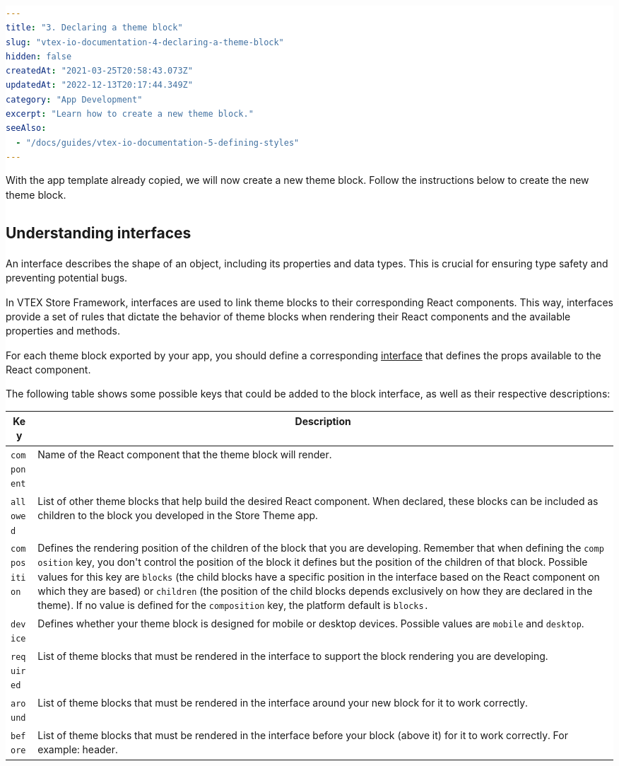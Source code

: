 ```yaml
---
title: "3. Declaring a theme block"
slug: "vtex-io-documentation-4-declaring-a-theme-block"
hidden: false
createdAt: "2021-03-25T20:58:43.073Z"
updatedAt: "2022-12-13T20:17:44.349Z"
category: "App Development"
excerpt: "Learn how to create a new theme block."
seeAlso:
  - "/docs/guides/vtex-io-documentation-5-defining-styles"
---
```


With the app template already copied, we will now create a new theme block. Follow the instructions below to create the new theme block.

## Understanding interfaces

An interface describes the shape of an object, including its properties and data types. This is crucial for ensuring type safety and preventing potential bugs.

In VTEX Store Framework, interfaces are used to link theme blocks to their corresponding React components. This way, interfaces provide a set of rules that dictate the behavior of theme blocks when rendering their React components and the available properties and methods.

For each theme block exported by your app, you should define a corresponding [interface](https://developers.vtex.com/docs/guides/vtex-io-documentation-interface) that defines the props available to the React component.

The following table shows some possible keys that could be added to the block interface, as well as their respective descriptions:

| Key           | Description                                                                                                                                                                                                                                                                                                                                                                                                                                                                                                                                                                                                                                  |
| ------------- | -------------------------------------------------------------------------------------------------------------------------------------------------------------------------------------------------------------------------------------------------------------------------------------------------------------------------------------------------------------------------------------------------------------------------------------------------------------------------------------------------------------------------------------------------------------------------------------------------------------------------------------------- |
| `component`   | Name of the React component that the theme block will render.|
| `allowed` | List of other theme blocks that help build the desired React component. When declared, these blocks can be included as children to the block you developed in the Store Theme app.|
| `composition` | Defines the rendering position of the children of the block that you are developing. Remember that when defining the `composition` key, you don't control the position of the block it defines but the position of the children of that block. Possible values for this key are `blocks` (the child blocks have a specific position in the interface based on the React component on which they are based) or `children` (the position of the child blocks depends exclusively on how they are declared in the theme). If no value is defined for the `composition` key, the platform default is `blocks.` |
| `device`      | Defines whether your theme block is designed for mobile or desktop devices. Possible values are `mobile` and `desktop`.                                                                                                                                                                                                                                                                                                                                                                                                                                                         |
| `required`    | List of theme blocks that must be rendered in the interface to support the block rendering you are developing.                                                                                                                                                                                                                                                                                                                                                                                                                                                                                                                               |
| `around`      | List of theme blocks that must be rendered in the interface around your new block for it to work correctly.                                                                                                                                                                                                                                                                                                                                                                                                                                                                                                                                  |
| `before`      | List of theme blocks that must be rendered in the interface before your block (above it) for it to work correctly. For example: header.                                                                                                                                                                                                                                                                                                                                                                                                                                                                                                      |